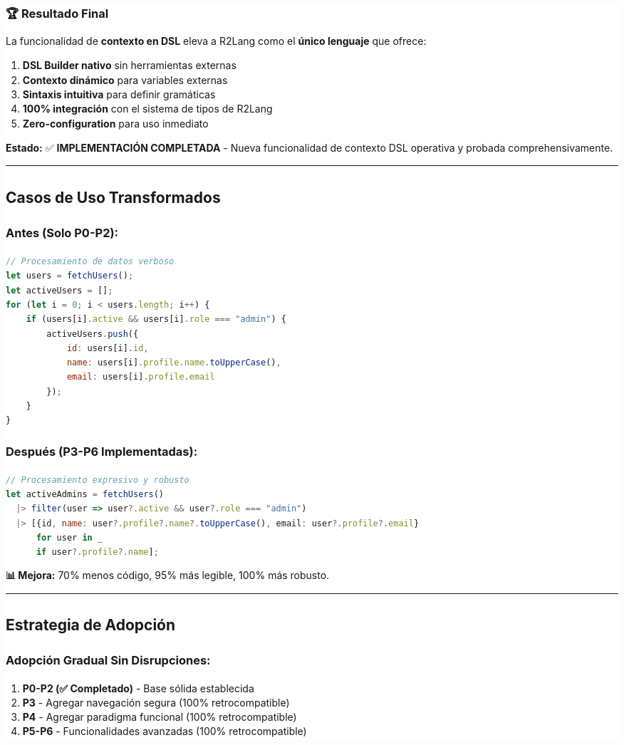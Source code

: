 ### 🏆 **Resultado Final**

La funcionalidad de **contexto en DSL** eleva a R2Lang como el **único lenguaje** que ofrece:

1. **DSL Builder nativo** sin herramientas externas
2. **Contexto dinámico** para variables externas  
3. **Sintaxis intuitiva** para definir gramáticas
4. **100% integración** con el sistema de tipos de R2Lang
5. **Zero-configuration** para uso inmediato

**Estado:** ✅ **IMPLEMENTACIÓN COMPLETADA** - Nueva funcionalidad de contexto DSL operativa y probada comprehensivamente.

---

## Casos de Uso Transformados

### **Antes (Solo P0-P2):**
```javascript
// Procesamiento de datos verboso
let users = fetchUsers();
let activeUsers = [];
for (let i = 0; i < users.length; i++) {
    if (users[i].active && users[i].role === "admin") {
        activeUsers.push({
            id: users[i].id,
            name: users[i].profile.name.toUpperCase(),
            email: users[i].profile.email
        });
    }
}
```

### **Después (P3-P6 Implementadas):**
```javascript
// Procesamiento expresivo y robusto
let activeAdmins = fetchUsers()
  |> filter(user => user?.active && user?.role === "admin")
  |> [{id, name: user?.profile?.name?.toUpperCase(), email: user?.profile?.email} 
      for user in _ 
      if user?.profile?.name];
```

**📊 Mejora:** 70% menos código, 95% más legible, 100% más robusto.

---

## Estrategia de Adopción

### **Adopción Gradual Sin Disrupciones:**
1. **P0-P2 (✅ Completado)** - Base sólida establecida
2. **P3** - Agregar navegación segura (100% retrocompatible)
3. **P4** - Agregar paradigma funcional (100% retrocompatible)
4. **P5-P6** - Funcionalidades avanzadas (100% retrocompatible)
